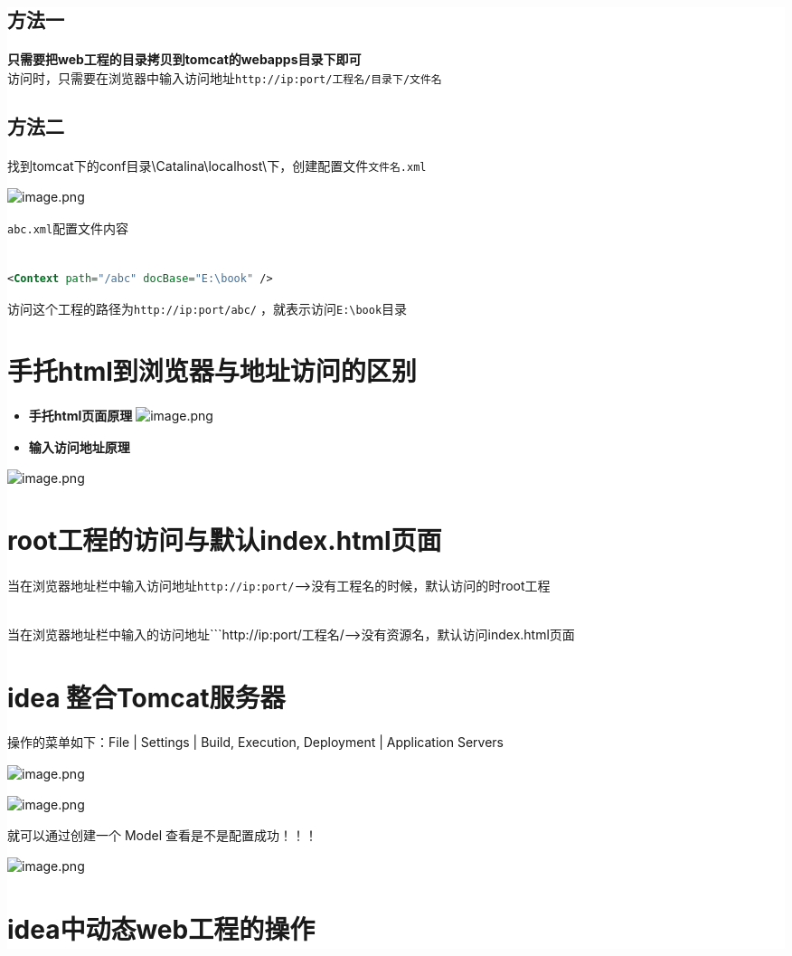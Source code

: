## 方法一
**只需要把web工程的目录拷贝到tomcat的webapps目录下即可**</br>
访问时，只需要在浏览器中输入访问地址```http://ip:port/工程名/目录下/文件名```


## 方法二
找到tomcat下的conf目录\Catalina\localhost\下，创建配置文件```文件名.xml```</br>

![image.png](https://pumpkn.xyz/upload/2021/09/image-e7139d83ebea41d5be4c6d72cc7e0277.png)

```abc.xml```配置文件内容
```xml
 
<Context path="/abc" docBase="E:\book" />
```
访问这个工程的路径为```http://ip:port/abc/``` ，就表示访问```E:\book```目录 


# 手托html到浏览器与地址访问的区别

- **手托html页面原理** 
![image.png](https://pumpkn.xyz/upload/2021/09/image-afb0c528832b4a68a9b16043c5cc222f.png)

- **输入访问地址原理**

![image.png](https://pumpkn.xyz/upload/2021/09/image-38e170c9781a4725b9d6162beaebdee2.png)

# root工程的访问与默认index.html页面

当在浏览器地址栏中输入访问地址```http://ip:port/```——>没有工程名的时候，默认访问的时root工程

</br>
当在浏览器地址栏中输入的访问地址```http://ip:port/工程名/——>没有资源名，默认访问index.html页面


# idea 整合Tomcat服务器

操作的菜单如下：File | Settings | Build, Execution, Deployment | Application Servers

![image.png](https://pumpkn.xyz/upload/2021/09/image-69a56ec6b09647d8a3916cb6a64d4819.png)

![image.png](https://pumpkn.xyz/upload/2021/09/image-3deb73869e8b4098aa057cd945305d5c.png)

就可以通过创建一个 Model 查看是不是配置成功！！！

![image.png](https://pumpkn.xyz/upload/2021/09/image-7694a615983b44eea63e9d36d6e5969b.png)

# idea中动态web工程的操作
